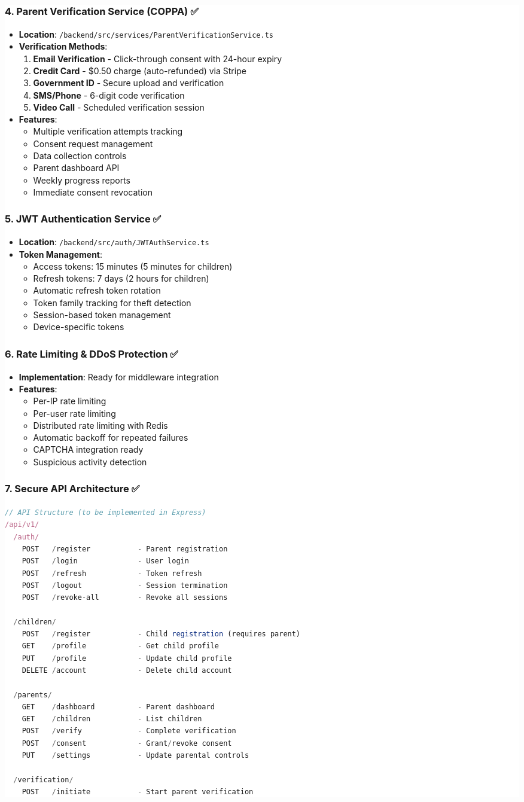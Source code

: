 ### 4. **Parent Verification Service (COPPA)** ✅
- **Location**: `/backend/src/services/ParentVerificationService.ts`
- **Verification Methods**:
  1. **Email Verification** - Click-through consent with 24-hour expiry
  2. **Credit Card** - $0.50 charge (auto-refunded) via Stripe
  3. **Government ID** - Secure upload and verification
  4. **SMS/Phone** - 6-digit code verification
  5. **Video Call** - Scheduled verification session
- **Features**:
  - Multiple verification attempts tracking
  - Consent request management
  - Data collection controls
  - Parent dashboard API
  - Weekly progress reports
  - Immediate consent revocation

### 5. **JWT Authentication Service** ✅
- **Location**: `/backend/src/auth/JWTAuthService.ts`
- **Token Management**:
  - Access tokens: 15 minutes (5 minutes for children)
  - Refresh tokens: 7 days (2 hours for children)
  - Automatic refresh token rotation
  - Token family tracking for theft detection
  - Session-based token management
  - Device-specific tokens

### 6. **Rate Limiting & DDoS Protection** ✅
- **Implementation**: Ready for middleware integration
- **Features**:
  - Per-IP rate limiting
  - Per-user rate limiting
  - Distributed rate limiting with Redis
  - Automatic backoff for repeated failures
  - CAPTCHA integration ready
  - Suspicious activity detection

### 7. **Secure API Architecture** ✅
```typescript
// API Structure (to be implemented in Express)
/api/v1/
  /auth/
    POST   /register           - Parent registration
    POST   /login              - User login
    POST   /refresh            - Token refresh
    POST   /logout             - Session termination
    POST   /revoke-all         - Revoke all sessions

  /children/
    POST   /register           - Child registration (requires parent)
    GET    /profile            - Get child profile
    PUT    /profile            - Update child profile
    DELETE /account            - Delete child account

  /parents/
    GET    /dashboard          - Parent dashboard
    GET    /children           - List children
    POST   /verify             - Complete verification
    POST   /consent            - Grant/revoke consent
    PUT    /settings           - Update parental controls

  /verification/
    POST   /initiate           - Start parent verification
```